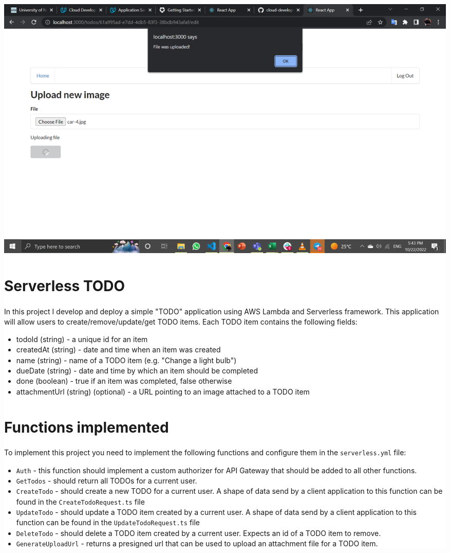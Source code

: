 <img width="1245" alt="Screenshot 2022-06-17 at 15 09 12" src="https://github.com/brian-kipkoech-tanui/Udacity-Serverless-Application/blob/master/images/Demo4.png"> 

# Serverless TODO

In this project I develop and deploy a simple "TODO" application using AWS Lambda and Serverless framework. This application will allow users to create/remove/update/get TODO items. Each TODO item contains the following fields: 
   - todoId (string) - a unique id for an item
   - createdAt (string) - date and time when an item was created
   -  name (string) - name of a TODO item (e.g. "Change a light bulb")
   - dueDate (string) - date and time by which an item should be completed
   - done (boolean) - true if an item was completed, false otherwise
   - attachmentUrl (string) (optional) - a URL pointing to an image attached to a TODO item

# Functions implemented

To implement this project you need to implement the following functions and configure them in the `serverless.yml` file:

* `Auth` - this function should implement a custom authorizer for API Gateway that should be added to all other functions.
* `GetTodos` - should return all TODOs for a current user. 
* `CreateTodo` - should create a new TODO for a current user. A shape of data send by a client application to this function can be found in the `CreateTodoRequest.ts` file
* `UpdateTodo` - should update a TODO item created by a current user. A shape of data send by a client application to this function can be found in the `UpdateTodoRequest.ts` file
* `DeleteTodo` - should delete a TODO item created by a current user. Expects an id of a TODO item to remove.
* `GenerateUploadUrl` - returns a presigned url that can be used to upload an attachment file for a TODO item. 
